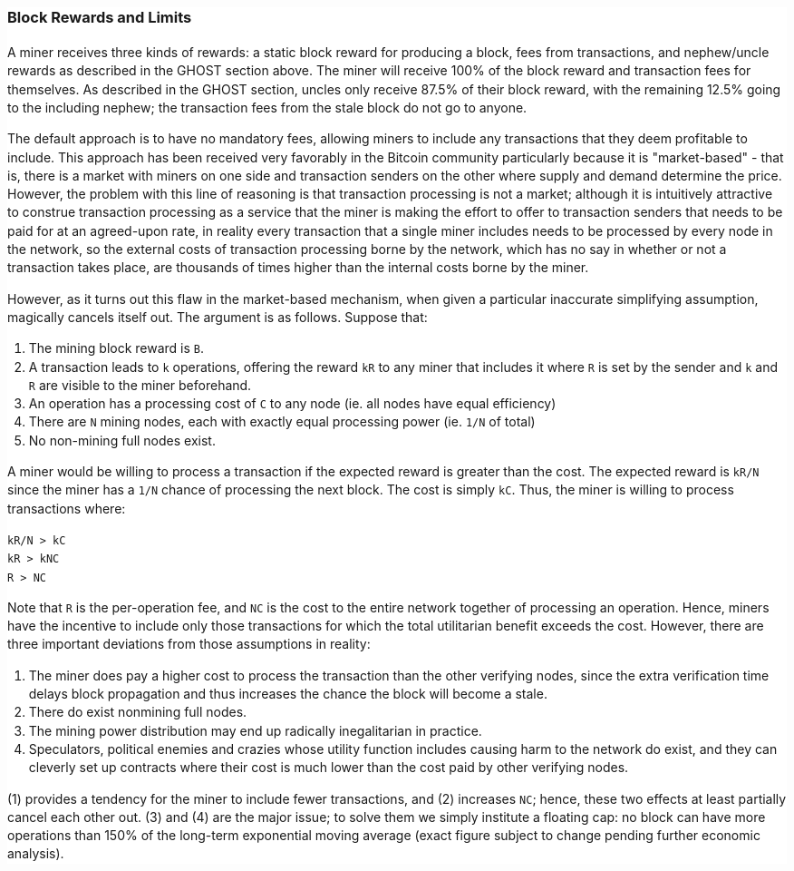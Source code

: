 ### Block Rewards and Limits

A miner receives three kinds of rewards: a static block reward for producing a block, fees from transactions, and nephew/uncle rewards as described in the GHOST section above. The miner will receive 100% of the block reward and transaction fees for themselves. As described in the GHOST section, uncles only receive 87.5% of their block reward, with the remaining 12.5% going to the including nephew; the transaction fees from the stale block do not go to anyone.

The default approach is to have no mandatory fees, allowing miners to include any transactions that they deem profitable to include. This approach has been received very favorably in the Bitcoin community particularly because it is "market-based" - that is, there is a market with miners on one side and transaction senders on the other where supply and demand determine the price. However, the problem with this line of reasoning is that transaction processing is not a market; although it is intuitively attractive to construe transaction processing as a service that the miner is making the effort to offer to transaction senders that needs to be paid for at an agreed-upon rate, in reality every transaction that a single miner includes needs to be processed by every node in the network, so the external costs of transaction processing borne by the network, which has no say in whether or not a transaction takes place, are thousands of times higher than the internal costs borne by the miner.

However, as it turns out this flaw in the market-based mechanism, when given a particular inaccurate simplifying assumption, magically cancels itself out. The argument is as follows. Suppose that:

1. The mining block reward is `B`.
2. A transaction leads to `k` operations, offering the reward `kR` to any miner that includes it where `R` is set by the sender and `k` and `R` are visible to the miner beforehand.
3. An operation has a processing cost of `C` to any node (ie. all nodes have equal efficiency)
4. There are `N` mining nodes, each with exactly equal processing power (ie. `1/N` of total)
5. No non-mining full nodes exist.

A miner would be willing to process a transaction if the expected reward is greater than the cost. The expected reward is `kR/N` since the miner has a `1/N` chance of processing the next block. The cost is simply `kC`. Thus, the miner is willing to process transactions where:

    kR/N > kC
    kR > kNC
    R > NC

Note that `R` is the per-operation fee, and `NC` is the cost to the entire network together of processing an operation. Hence, miners have the incentive to include only those transactions for which the total utilitarian benefit exceeds the cost. However, there are three important deviations from those assumptions in reality:

1. The miner does pay a higher cost to process the transaction than the other verifying nodes, since the extra verification time delays block propagation and thus increases the chance the block will become a stale.
2. There do exist nonmining full nodes.
3. The mining power distribution may end up radically inegalitarian in practice.
4. Speculators, political enemies and crazies whose utility function includes causing harm to the network do exist, and they can cleverly set up contracts where their cost is much lower than the cost paid by other verifying nodes.

(1) provides a tendency for the miner to include fewer transactions, and (2) increases `NC`; hence, these two effects at least partially cancel each other out. (3) and (4) are the major issue; to solve them we simply institute a floating cap: no block can have more operations than 150% of the long-term exponential moving average (exact figure subject to change pending further economic analysis).
